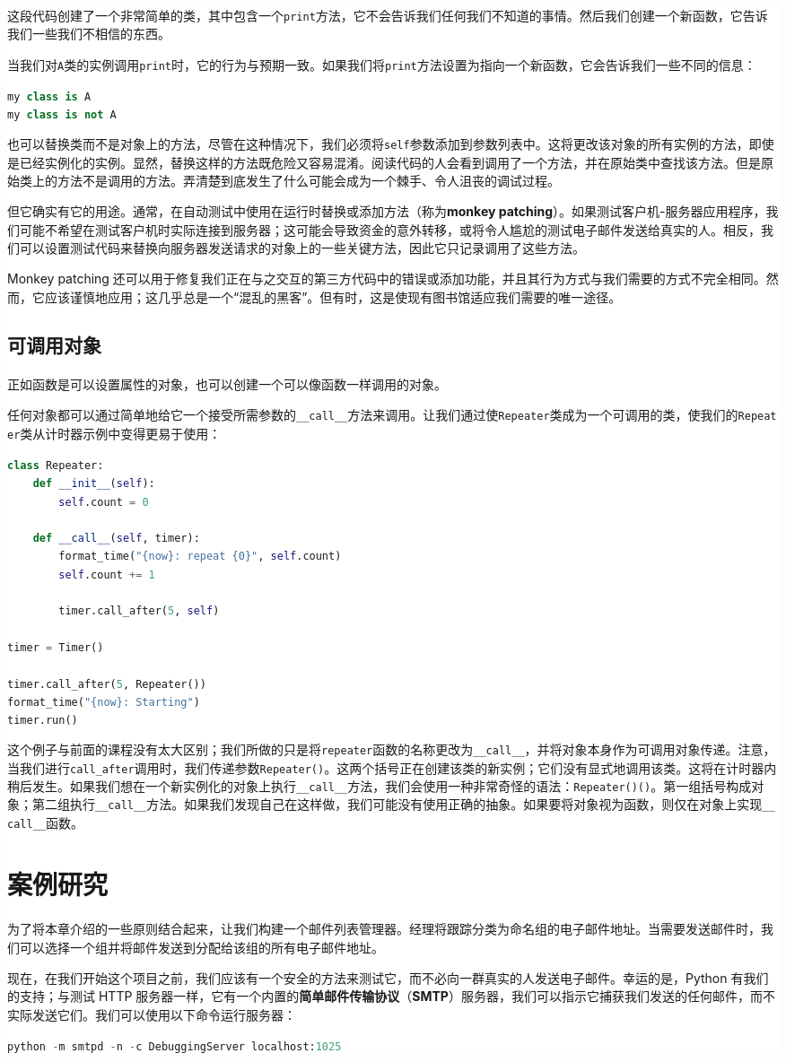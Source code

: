 这段代码创建了一个非常简单的类，其中包含一个`print`方法，它不会告诉我们任何我们不知道的事情。然后我们创建一个新函数，它告诉我们一些我们不相信的东西。

当我们对`A`类的实例调用`print`时，它的行为与预期一致。如果我们将`print`方法设置为指向一个新函数，它会告诉我们一些不同的信息：

```py
my class is A
my class is not A
```

也可以替换类而不是对象上的方法，尽管在这种情况下，我们必须将`self`参数添加到参数列表中。这将更改该对象的所有实例的方法，即使是已经实例化的实例。显然，替换这样的方法既危险又容易混淆。阅读代码的人会看到调用了一个方法，并在原始类中查找该方法。但是原始类上的方法不是调用的方法。弄清楚到底发生了什么可能会成为一个棘手、令人沮丧的调试过程。

但它确实有它的用途。通常，在自动测试中使用在运行时替换或添加方法（称为**monkey patching**）。如果测试客户机-服务器应用程序，我们可能不希望在测试客户机时实际连接到服务器；这可能会导致资金的意外转移，或将令人尴尬的测试电子邮件发送给真实的人。相反，我们可以设置测试代码来替换向服务器发送请求的对象上的一些关键方法，因此它只记录调用了这些方法。

Monkey patching 还可以用于修复我们正在与之交互的第三方代码中的错误或添加功能，并且其行为方式与我们需要的方式不完全相同。然而，它应该谨慎地应用；这几乎总是一个“混乱的黑客”。但有时，这是使现有图书馆适应我们需要的唯一途径。

## 可调用对象

正如函数是可以设置属性的对象，也可以创建一个可以像函数一样调用的对象。

任何对象都可以通过简单地给它一个接受所需参数的`__call__`方法来调用。让我们通过使`Repeater`类成为一个可调用的类，使我们的`Repeater`类从计时器示例中变得更易于使用：

```py
class Repeater:
    def __init__(self):
        self.count = 0

    def __call__(self, timer):
        format_time("{now}: repeat {0}", self.count)
        self.count += 1

        timer.call_after(5, self)

timer = Timer()

timer.call_after(5, Repeater())
format_time("{now}: Starting")
timer.run()
```

这个例子与前面的课程没有太大区别；我们所做的只是将`repeater`函数的名称更改为`__call__`，并将对象本身作为可调用对象传递。注意，当我们进行`call_after`调用时，我们传递参数`Repeater()`。这两个括号正在创建该类的新实例；它们没有显式地调用该类。这将在计时器内稍后发生。如果我们想在一个新实例化的对象上执行`__call__`方法，我们会使用一种非常奇怪的语法：`Repeater()()`。第一组括号构成对象；第二组执行`__call__`方法。如果我们发现自己在这样做，我们可能没有使用正确的抽象。如果要将对象视为函数，则仅在对象上实现`__call__`函数。

# 案例研究

为了将本章介绍的一些原则结合起来，让我们构建一个邮件列表管理器。经理将跟踪分类为命名组的电子邮件地址。当需要发送邮件时，我们可以选择一个组并将邮件发送到分配给该组的所有电子邮件地址。

现在，在我们开始这个项目之前，我们应该有一个安全的方法来测试它，而不必向一群真实的人发送电子邮件。幸运的是，Python 有我们的支持；与测试 HTTP 服务器一样，它有一个内置的**简单邮件传输协议**（**SMTP**）服务器，我们可以指示它捕获我们发送的任何邮件，而不实际发送它们。我们可以使用以下命令运行服务器：

```py
python -m smtpd -n -c DebuggingServer localhost:1025

```
